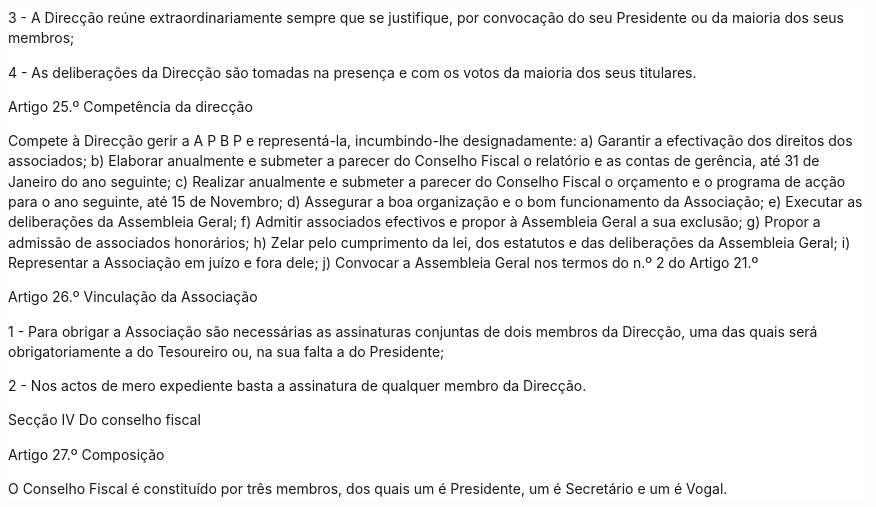 
3 - A Direcção reúne extraordinariamente sempre que se
justifique, por convocação do seu Presidente ou da
maioria dos seus membros;


4 - As deliberações da Direcção são tomadas na presença e
com os votos da maioria dos seus titulares.


Artigo 25.º
Competência da direcção


Compete à Direcção gerir a A P B P e representá-la,
incumbindo-lhe designadamente:
a) Garantir a efectivação dos direitos dos associados;
b) Elaborar anualmente e submeter a parecer do
Conselho Fiscal o relatório e as contas de gerência,
até 31 de Janeiro do ano seguinte;
c) Realizar anualmente e submeter a parecer do
Conselho Fiscal o orçamento e o programa de acção
para o ano seguinte, até 15 de Novembro;
d) Assegurar a boa organização e o bom funcionamento
da Associação;
e) Executar as deliberações da Assembleia Geral;
f) Admitir associados efectivos e propor à Assembleia
Geral a sua exclusão;
g) Propor a admissão de associados honorários;
h) Zelar pelo cumprimento da lei, dos estatutos e das
deliberações da Assembleia Geral;
i) Representar a Associação em juízo e fora dele;
j) Convocar a Assembleia Geral nos termos do n.º 2 do
Artigo 21.º


Artigo 26.º
Vinculação da Associação


1 - Para obrigar a Associação são necessárias as
assinaturas conjuntas de dois membros da Direcção,
uma das quais será obrigatoriamente a do Tesoureiro
ou, na sua falta a do Presidente;


2 - Nos actos de mero expediente basta a assinatura de
qualquer membro da Direcção.


Secção IV
Do conselho fiscal


Artigo 27.º
Composição


O Conselho Fiscal é constituído por três membros, dos
quais um é Presidente, um é Secretário e um é Vogal.
